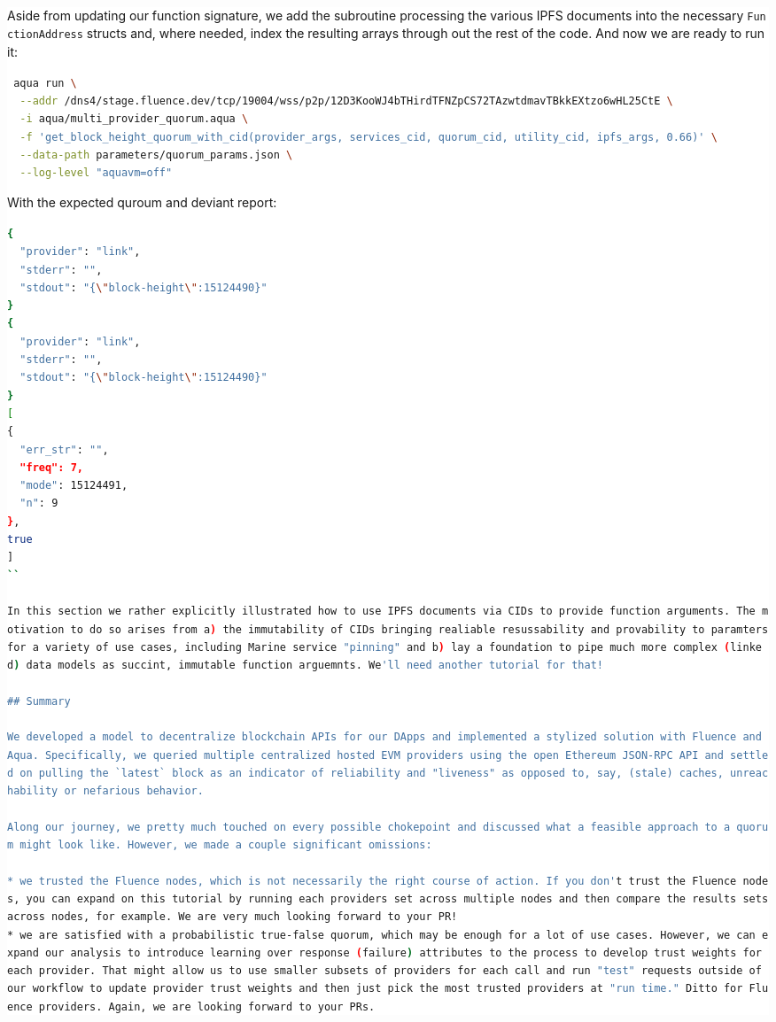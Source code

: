  Aside from updating our function signature, we add the subroutine processing the various IPFS documents into the necessary `FunctionAddress` structs and, where needed, index the resulting arrays through out the rest of the code. And now we are ready to run it:

```bash
 aqua run \
  --addr /dns4/stage.fluence.dev/tcp/19004/wss/p2p/12D3KooWJ4bTHirdTFNZpCS72TAzwtdmavTBkkEXtzo6wHL25CtE \
  -i aqua/multi_provider_quorum.aqua \
  -f 'get_block_height_quorum_with_cid(provider_args, services_cid, quorum_cid, utility_cid, ipfs_args, 0.66)' \
  --data-path parameters/quorum_params.json \
  --log-level "aquavm=off"
```

With the expected quroum and deviant report:

```bash
{
  "provider": "link",
  "stderr": "",
  "stdout": "{\"block-height\":15124490}"
}
{
  "provider": "link",
  "stderr": "",
  "stdout": "{\"block-height\":15124490}"
}
[
{
  "err_str": "",
  "freq": 7,
  "mode": 15124491,
  "n": 9
},
true
]
``

In this section we rather explicitly illustrated how to use IPFS documents via CIDs to provide function arguments. The motivation to do so arises from a) the immutability of CIDs bringing realiable resussability and provability to paramters for a variety of use cases, including Marine service "pinning" and b) lay a foundation to pipe much more complex (linked) data models as succint, immutable function arguemnts. We'll need another tutorial for that!

## Summary

We developed a model to decentralize blockchain APIs for our DApps and implemented a stylized solution with Fluence and Aqua. Specifically, we queried multiple centralized hosted EVM providers using the open Ethereum JSON-RPC API and settled on pulling the `latest` block as an indicator of reliability and "liveness" as opposed to, say, (stale) caches, unreachability or nefarious behavior.

Along our journey, we pretty much touched on every possible chokepoint and discussed what a feasible approach to a quorum might look like. However, we made a couple significant omissions:

* we trusted the Fluence nodes, which is not necessarily the right course of action. If you don't trust the Fluence nodes, you can expand on this tutorial by running each providers set across multiple nodes and then compare the results sets across nodes, for example. We are very much looking forward to your PR!
* we are satisfied with a probabilistic true-false quorum, which may be enough for a lot of use cases. However, we can expand our analysis to introduce learning over response (failure) attributes to the process to develop trust weights for each provider. That might allow us to use smaller subsets of providers for each call and run "test" requests outside of our workflow to update provider trust weights and then just pick the most trusted providers at "run time." Ditto for Fluence providers. Again, we are looking forward to your PRs.
```